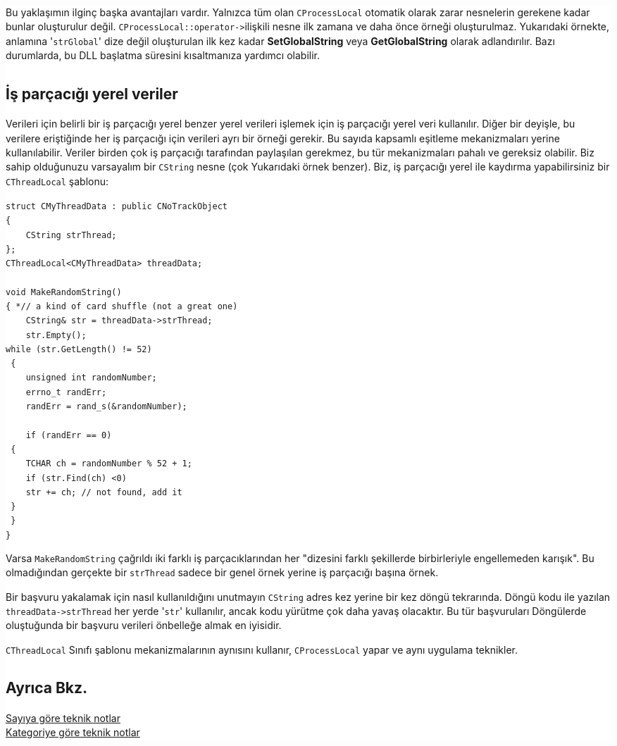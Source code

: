  Bu yaklaşımın ilginç başka avantajları vardır. Yalnızca tüm olan `CProcessLocal` otomatik olarak zarar nesnelerin gerekene kadar bunlar oluşturulur değil. `CProcessLocal::operator->`ilişkili nesne ilk zamana ve daha önce örneği oluşturulmaz. Yukarıdaki örnekte, anlamına '`strGlobal`' dize değil oluşturulan ilk kez kadar **SetGlobalString** veya **GetGlobalString** olarak adlandırılır. Bazı durumlarda, bu DLL başlatma süresini kısaltmanıza yardımcı olabilir.  
  
## <a name="thread-local-data"></a>İş parçacığı yerel veriler  
 Verileri için belirli bir iş parçacığı yerel benzer yerel verileri işlemek için iş parçacığı yerel veri kullanılır. Diğer bir deyişle, bu verilere eriştiğinde her iş parçacığı için verileri ayrı bir örneği gerekir. Bu sayıda kapsamlı eşitleme mekanizmaları yerine kullanılabilir. Veriler birden çok iş parçacığı tarafından paylaşılan gerekmez, bu tür mekanizmaları pahalı ve gereksiz olabilir. Biz sahip olduğunuzu varsayalım bir `CString` nesne (çok Yukarıdaki örnek benzer). Biz, iş parçacığı yerel ile kaydırma yapabilirsiniz bir `CThreadLocal` şablonu:  
  
```  
struct CMyThreadData : public CNoTrackObject  
{  
    CString strThread;  
};  
CThreadLocal<CMyThreadData> threadData;  
 
void MakeRandomString()  
{ *// a kind of card shuffle (not a great one)  
    CString& str = threadData->strThread;  
    str.Empty();
while (str.GetLength() != 52)  
 {  
    unsigned int randomNumber;  
    errno_t randErr;  
    randErr = rand_s(&randomNumber);

    if (randErr == 0)  
 {  
    TCHAR ch = randomNumber % 52 + 1;  
    if (str.Find(ch) <0)  
    str += ch; // not found, add it  
 }  
 }  
}  
```  
  
 Varsa `MakeRandomString` çağrıldı iki farklı iş parçacıklarından her "dizesini farklı şekillerde birbirleriyle engellemeden karışık". Bu olmadığından gerçekte bir `strThread` sadece bir genel örnek yerine iş parçacığı başına örnek.  
  
 Bir başvuru yakalamak için nasıl kullanıldığını unutmayın `CString` adres kez yerine bir kez döngü tekrarında. Döngü kodu ile yazılan `threadData->strThread` her yerde '`str`' kullanılır, ancak kodu yürütme çok daha yavaş olacaktır. Bu tür başvuruları Döngülerde oluştuğunda bir başvuru verileri önbelleğe almak en iyisidir.  
  
 `CThreadLocal` Sınıfı şablonu mekanizmalarının aynısını kullanır, `CProcessLocal` yapar ve aynı uygulama teknikler.  
  
## <a name="see-also"></a>Ayrıca Bkz.  
 [Sayıya göre teknik notlar](../mfc/technical-notes-by-number.md)   
 [Kategoriye göre teknik notlar](../mfc/technical-notes-by-category.md)

